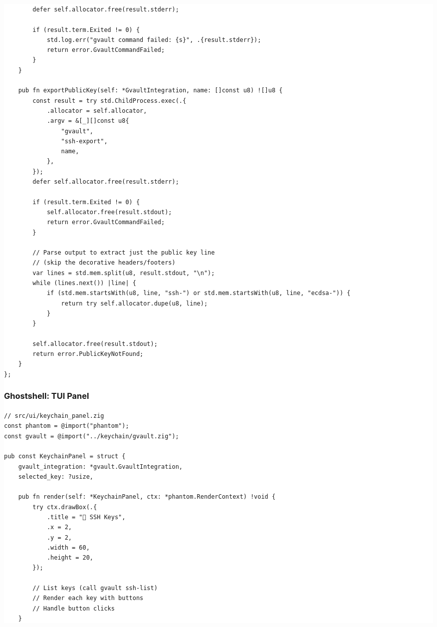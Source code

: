```zig
        defer self.allocator.free(result.stderr);

        if (result.term.Exited != 0) {
            std.log.err("gvault command failed: {s}", .{result.stderr});
            return error.GvaultCommandFailed;
        }
    }

    pub fn exportPublicKey(self: *GvaultIntegration, name: []const u8) ![]u8 {
        const result = try std.ChildProcess.exec(.{
            .allocator = self.allocator,
            .argv = &[_][]const u8{
                "gvault",
                "ssh-export",
                name,
            },
        });
        defer self.allocator.free(result.stderr);

        if (result.term.Exited != 0) {
            self.allocator.free(result.stdout);
            return error.GvaultCommandFailed;
        }

        // Parse output to extract just the public key line
        // (skip the decorative headers/footers)
        var lines = std.mem.split(u8, result.stdout, "\n");
        while (lines.next()) |line| {
            if (std.mem.startsWith(u8, line, "ssh-") or std.mem.startsWith(u8, line, "ecdsa-")) {
                return try self.allocator.dupe(u8, line);
            }
        }

        self.allocator.free(result.stdout);
        return error.PublicKeyNotFound;
    }
};
```

### Ghostshell: TUI Panel

```zig
// src/ui/keychain_panel.zig
const phantom = @import("phantom");
const gvault = @import("../keychain/gvault.zig");

pub const KeychainPanel = struct {
    gvault_integration: *gvault.GvaultIntegration,
    selected_key: ?usize,

    pub fn render(self: *KeychainPanel, ctx: *phantom.RenderContext) !void {
        try ctx.drawBox(.{
            .title = "🔐 SSH Keys",
            .x = 2,
            .y = 2,
            .width = 60,
            .height = 20,
        });

        // List keys (call gvault ssh-list)
        // Render each key with buttons
        // Handle button clicks
    }
```